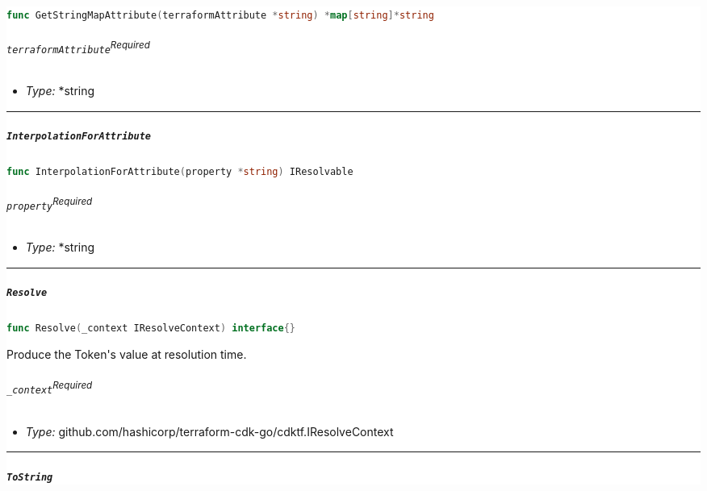 ```go
func GetStringMapAttribute(terraformAttribute *string) *map[string]*string
```

###### `terraformAttribute`<sup>Required</sup> <a name="terraformAttribute" id="rhizo-co-terraform-provider-oci.vulnerabilityScanningContainerScanRecipe.VulnerabilityScanningContainerScanRecipeScanSettingsOutputReference.getStringMapAttribute.parameter.terraformAttribute"></a>

- *Type:* *string

---

##### `InterpolationForAttribute` <a name="InterpolationForAttribute" id="rhizo-co-terraform-provider-oci.vulnerabilityScanningContainerScanRecipe.VulnerabilityScanningContainerScanRecipeScanSettingsOutputReference.interpolationForAttribute"></a>

```go
func InterpolationForAttribute(property *string) IResolvable
```

###### `property`<sup>Required</sup> <a name="property" id="rhizo-co-terraform-provider-oci.vulnerabilityScanningContainerScanRecipe.VulnerabilityScanningContainerScanRecipeScanSettingsOutputReference.interpolationForAttribute.parameter.property"></a>

- *Type:* *string

---

##### `Resolve` <a name="Resolve" id="rhizo-co-terraform-provider-oci.vulnerabilityScanningContainerScanRecipe.VulnerabilityScanningContainerScanRecipeScanSettingsOutputReference.resolve"></a>

```go
func Resolve(_context IResolveContext) interface{}
```

Produce the Token's value at resolution time.

###### `_context`<sup>Required</sup> <a name="_context" id="rhizo-co-terraform-provider-oci.vulnerabilityScanningContainerScanRecipe.VulnerabilityScanningContainerScanRecipeScanSettingsOutputReference.resolve.parameter._context"></a>

- *Type:* github.com/hashicorp/terraform-cdk-go/cdktf.IResolveContext

---

##### `ToString` <a name="ToString" id="rhizo-co-terraform-provider-oci.vulnerabilityScanningContainerScanRecipe.VulnerabilityScanningContainerScanRecipeScanSettingsOutputReference.toString"></a>
